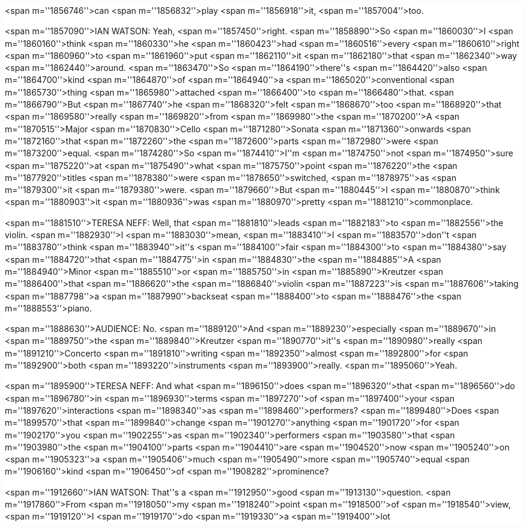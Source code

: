   <span m=''1856746''>can</span> <span m=''1856832''>play</span> <span m=''1856918''>it,</span>
  <span m=''1857004''>too.</span> </p><p><span m=''1857090''>IAN WATSON: Yeah,</span>
  <span m=''1857450''>right.</span> <span m=''1858890''>So</span> <span m=''1860030''>I</span>
  <span m=''1860160''>think</span> <span m=''1860330''>he</span> <span m=''1860423''>had</span>
  <span m=''1860516''>every</span> <span m=''1860610''>right</span> <span m=''1860960''>to</span>
  <span m=''1861960''>put</span> <span m=''1862110''>it</span> <span m=''1862180''>that</span>
  <span m=''1862340''>way</span> <span m=''1862440''>around.</span> <span m=''1863470''>So</span>
  <span m=''1864190''>there''s</span> <span m=''1864420''>also</span> <span m=''1864700''>kind</span>
  <span m=''1864870''>of</span> <span m=''1864940''>a</span> <span m=''1865020''>conventional</span>
  <span m=''1865730''>thing</span> <span m=''1865980''>attached</span> <span m=''1866400''>to</span>
  <span m=''1866480''>that.</span> <span m=''1866790''>But</span> <span m=''1867740''>he</span>
  <span m=''1868320''>felt</span> <span m=''1868670''>too</span> <span m=''1868920''>that</span>
  <span m=''1869580''>really</span> <span m=''1869820''>from</span> <span m=''1869980''>the</span>
  <span m=''1870200''>A</span> <span m=''1870515''>Major</span> <span m=''1870830''>Cello</span>
  <span m=''1871280''>Sonata</span> <span m=''1871360''>onwards</span> <span m=''1872160''>that</span>
  <span m=''1872260''>the</span> <span m=''1872600''>parts</span> <span m=''1872980''>were</span>
  <span m=''1873200''>equal.</span> <span m=''1874280''>So</span> <span m=''1874410''>I''m</span>
  <span m=''1874750''>not</span> <span m=''1874950''>sure</span> <span m=''1875220''>at</span>
  <span m=''1875490''>what</span> <span m=''1875750''>point</span> <span m=''1876220''>the</span>
  <span m=''1877920''>titles</span> <span m=''1878380''>were</span> <span m=''1878650''>switched,</span>
  <span m=''1878975''>as</span> <span m=''1879300''>it</span> <span m=''1879380''>were.</span>
  <span m=''1879660''>But</span> <span m=''1880445''>I</span> <span m=''1880870''>think</span>
  <span m=''1880903''>it</span> <span m=''1880936''>was</span> <span m=''1880970''>pretty</span>
  <span m=''1881210''>commonplace.</span> </p><p><span m=''1881510''>TERESA NEFF:
  Well, that</span> <span m=''1881810''>leads</span> <span m=''1882183''>to</span>
  <span m=''1882556''>the violin.</span> <span m=''1882930''>I</span> <span m=''1883030''>mean,</span>
  <span m=''1883410''>I</span> <span m=''1883570''>don''t</span> <span m=''1883780''>think</span>
  <span m=''1883940''>it''s</span> <span m=''1884100''>fair</span> <span m=''1884300''>to</span>
  <span m=''1884380''>say</span> <span m=''1884720''>that</span> <span m=''1884775''>in</span>
  <span m=''1884830''>the</span> <span m=''1884885''>A</span> <span m=''1884940''>Minor</span>
  <span m=''1885510''>or</span> <span m=''1885750''>in</span> <span m=''1885890''>Kreutzer</span>
  <span m=''1886400''>that</span> <span m=''1886620''>the</span> <span m=''1886840''>violin</span>
  <span m=''1887223''>is</span> <span m=''1887606''>taking</span> <span m=''1887798''>a</span>
  <span m=''1887990''>backseat</span> <span m=''1888400''>to</span> <span m=''1888476''>the</span>
  <span m=''1888553''>piano.</span> </p><p><span m=''1888630''>AUDIENCE: No.</span>
  <span m=''1889120''>And</span> <span m=''1889230''>especially</span> <span m=''1889670''>in</span>
  <span m=''1889750''>the</span> <span m=''1889840''>Kreutzer</span> <span m=''1890770''>it''s</span>
  <span m=''1890980''>really</span> <span m=''1891210''>Concerto</span> <span m=''1891810''>writing</span>
  <span m=''1892350''>almost</span> <span m=''1892800''>for</span> <span m=''1892900''>both</span>
  <span m=''1893220''>instruments</span> <span m=''1893900''>really.</span> <span
  m=''1895060''>Yeah.</span> </p><p><span m=''1895900''>TERESA NEFF: And what</span>
  <span m=''1896150''>does</span> <span m=''1896320''>that</span> <span m=''1896560''>do</span>
  <span m=''1896780''>in</span> <span m=''1896930''>terms</span> <span m=''1897270''>of</span>
  <span m=''1897400''>your</span> <span m=''1897620''>interactions</span> <span m=''1898340''>as</span>
  <span m=''1898460''>performers?</span> <span m=''1899480''>Does</span> <span m=''1899570''>that</span>
  <span m=''1899840''>change</span> <span m=''1901270''>anything</span> <span m=''1901720''>for</span>
  <span m=''1902170''>you</span> <span m=''1902255''>as</span> <span m=''1902340''>performers</span>
  <span m=''1903580''>that</span> <span m=''1903980''>the</span> <span m=''1904100''>parts</span>
  <span m=''1904410''>are</span> <span m=''1904520''>now</span> <span m=''1905240''>on</span>
  <span m=''1905323''>a</span> <span m=''1905406''>much</span> <span m=''1905490''>more</span>
  <span m=''1905740''>equal</span> <span m=''1906160''>kind</span> <span m=''1906450''>of</span>
  <span m=''1908282''>prominence?</span> </p><p><span m=''1912660''>IAN WATSON: That''s
  a</span> <span m=''1912950''>good</span> <span m=''1913130''>question.</span> <span
  m=''1917860''>From</span> <span m=''1918050''>my</span> <span m=''1918240''>point</span>
  <span m=''1918500''>of</span> <span m=''1918540''>view,</span> <span m=''1919120''>I</span>
  <span m=''1919170''>do</span> <span m=''1919330''>a</span> <span m=''1919400''>lot</span>